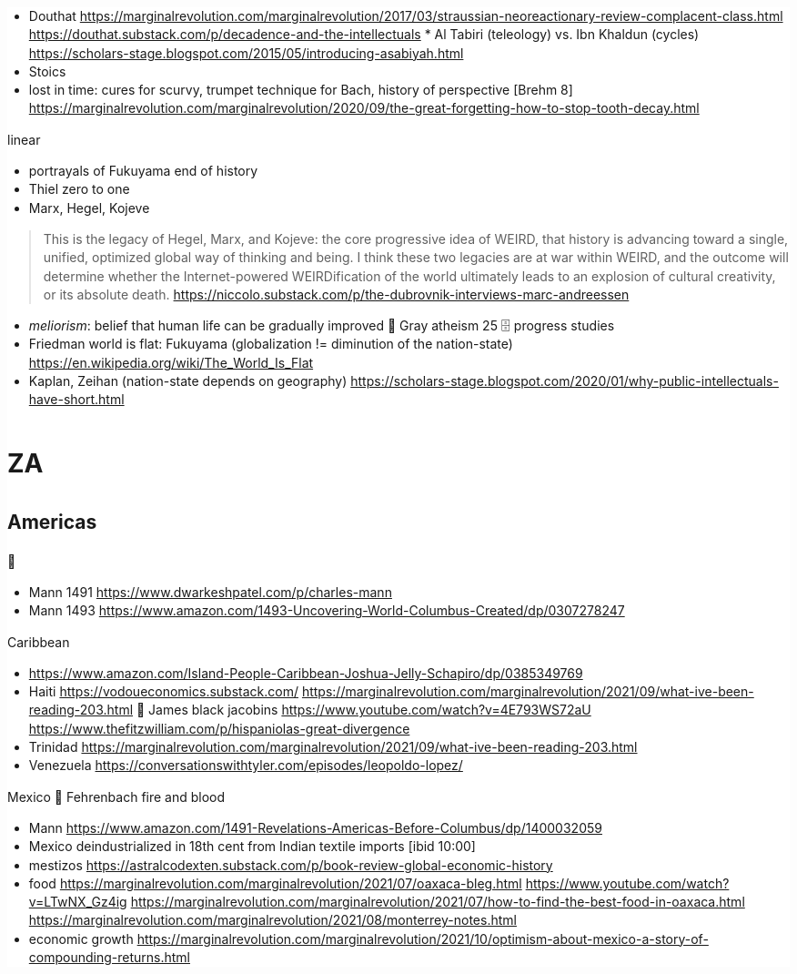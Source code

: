 * Douthat https://marginalrevolution.com/marginalrevolution/2017/03/straussian-neoreactionary-review-complacent-class.html https://douthat.substack.com/p/decadence-and-the-intellectuals * Al Tabiri (teleology) vs. Ibn Khaldun (cycles) https://scholars-stage.blogspot.com/2015/05/introducing-asabiyah.html
* Stoics
* lost in time: cures for scurvy, trumpet technique for Bach, history of perspective [Brehm 8] https://marginalrevolution.com/marginalrevolution/2020/09/the-great-forgetting-how-to-stop-tooth-decay.html

linear
* portrayals of Fukuyama end of history
* Thiel zero to one
* Marx, Hegel, Kojeve
> This is the legacy of Hegel, Marx, and Kojeve: the core progressive idea of WEIRD, that history is advancing toward a single, unified, optimized global way of thinking and being. I think these two legacies are at war within WEIRD, and the outcome will determine whether the Internet-powered WEIRDification of the world ultimately leads to an explosion of cultural creativity, or its absolute death. https://niccolo.substack.com/p/the-dubrovnik-interviews-marc-andreessen
* _meliorism_: belief that human life can be gradually improved 📙 Gray atheism 25 🗄 progress studies
* Friedman world is flat: Fukuyama (globalization != diminution of the nation-state) https://en.wikipedia.org/wiki/The_World_Is_Flat
* Kaplan, Zeihan (nation-state depends on geography) https://scholars-stage.blogspot.com/2020/01/why-public-intellectuals-have-short.html

# ZA

## Americas

📙
* Mann 1491 https://www.dwarkeshpatel.com/p/charles-mann
* Mann 1493 https://www.amazon.com/1493-Uncovering-World-Columbus-Created/dp/0307278247

Caribbean
* https://www.amazon.com/Island-People-Caribbean-Joshua-Jelly-Schapiro/dp/0385349769
* Haiti https://vodoueconomics.substack.com/ https://marginalrevolution.com/marginalrevolution/2021/09/what-ive-been-reading-203.html 📙 James black jacobins https://www.youtube.com/watch?v=4E793WS72aU https://www.thefitzwilliam.com/p/hispaniolas-great-divergence
* Trinidad https://marginalrevolution.com/marginalrevolution/2021/09/what-ive-been-reading-203.html
* Venezuela https://conversationswithtyler.com/episodes/leopoldo-lopez/

Mexico 📙 Fehrenbach fire and blood
* Mann https://www.amazon.com/1491-Revelations-Americas-Before-Columbus/dp/1400032059
* Mexico deindustrialized in 18th cent from Indian textile imports [ibid 10:00]
* mestizos https://astralcodexten.substack.com/p/book-review-global-economic-history
* food https://marginalrevolution.com/marginalrevolution/2021/07/oaxaca-bleg.html https://www.youtube.com/watch?v=LTwNX_Gz4ig https://marginalrevolution.com/marginalrevolution/2021/07/how-to-find-the-best-food-in-oaxaca.html https://marginalrevolution.com/marginalrevolution/2021/08/monterrey-notes.html
* economic growth https://marginalrevolution.com/marginalrevolution/2021/10/optimism-about-mexico-a-story-of-compounding-returns.html
